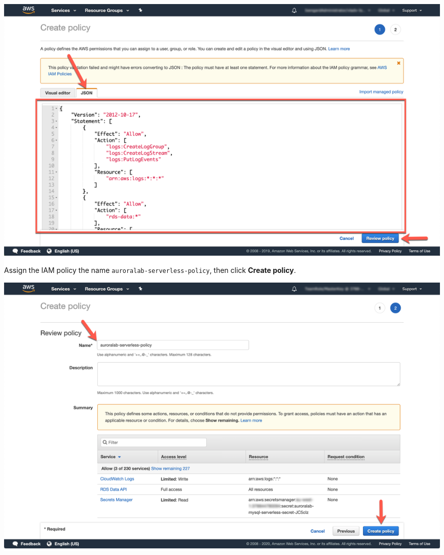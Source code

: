 <span class="image">![IAM Policy Content](1-iam-policy-json.png?raw=true)</span>

Assign the IAM policy the name `auroralab-serverless-policy`, then click **Create policy**.

<span class="image">![IAM Policy Review](1-iam-policy-review.png?raw=true)</span>
